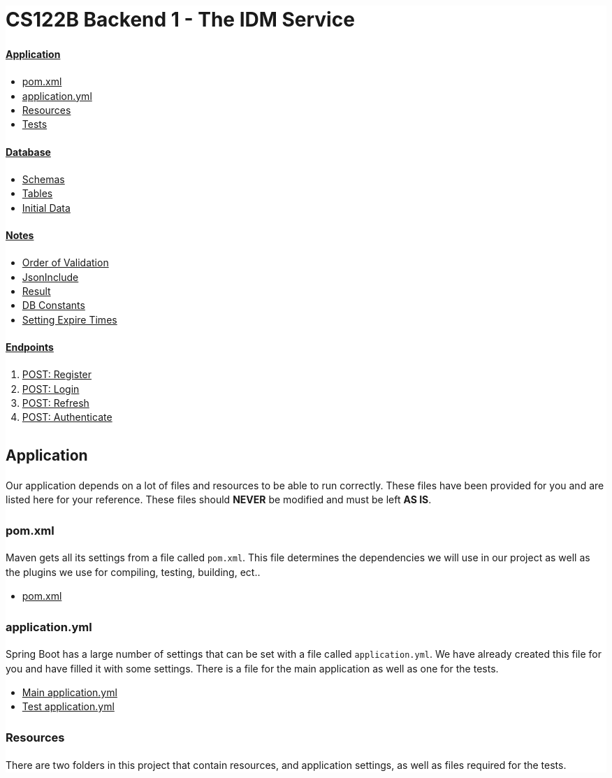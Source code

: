 # CS122B Backend 1 - The IDM Service

#### [Application](#application)
 - [pom.xml](#pomxml)
 - [application.yml](#applicationyml)
 - [Resources](#resources)
 - [Tests](#tests)

#### [Database](#database)
 - [Schemas](#schemas)
 - [Tables](#tables)
 - [Initial Data](#initial-data)

#### [Notes](#notes)
 - [Order of Validation](#order-of-validation)
 - [JsonInclude](#jsoninclude)
 - [Result](#result)
 - [DB Constants](#db-constants)
 - [Setting Expire Times](#setting-expire-times)

#### [Endpoints](#endpoints)
 1. [POST: Register](#register)
 2. [POST: Login](#login)
 3. [POST: Refresh](#refresh)
 4. [POST: Authenticate](#authenticate)

## Application

Our application depends on a lot of files and resources to be able to run correctly. These files have been provided for you and are listed here for your reference. These files should **NEVER** be modified and must be left **AS IS**.

### pom.xml

Maven gets all its settings from a file called `pom.xml`. This file determines the dependencies we will use in our project as well as the plugins we use for compiling, testing, building, ect..

 - [pom.xml](pom.xml)

### application.yml

Spring Boot has a large number of settings that can be set with a file called `application.yml`. We have already created this file for you and have filled it with some settings. There is a file for the main application as well as one for the tests. 

 - [Main application.yml](/src/main/resources/application.yml)
 - [Test application.yml](/src/test/resources/application.yml)

### Resources

There are two folders in this project that contain resources, and application settings, as well as files required for the tests.
